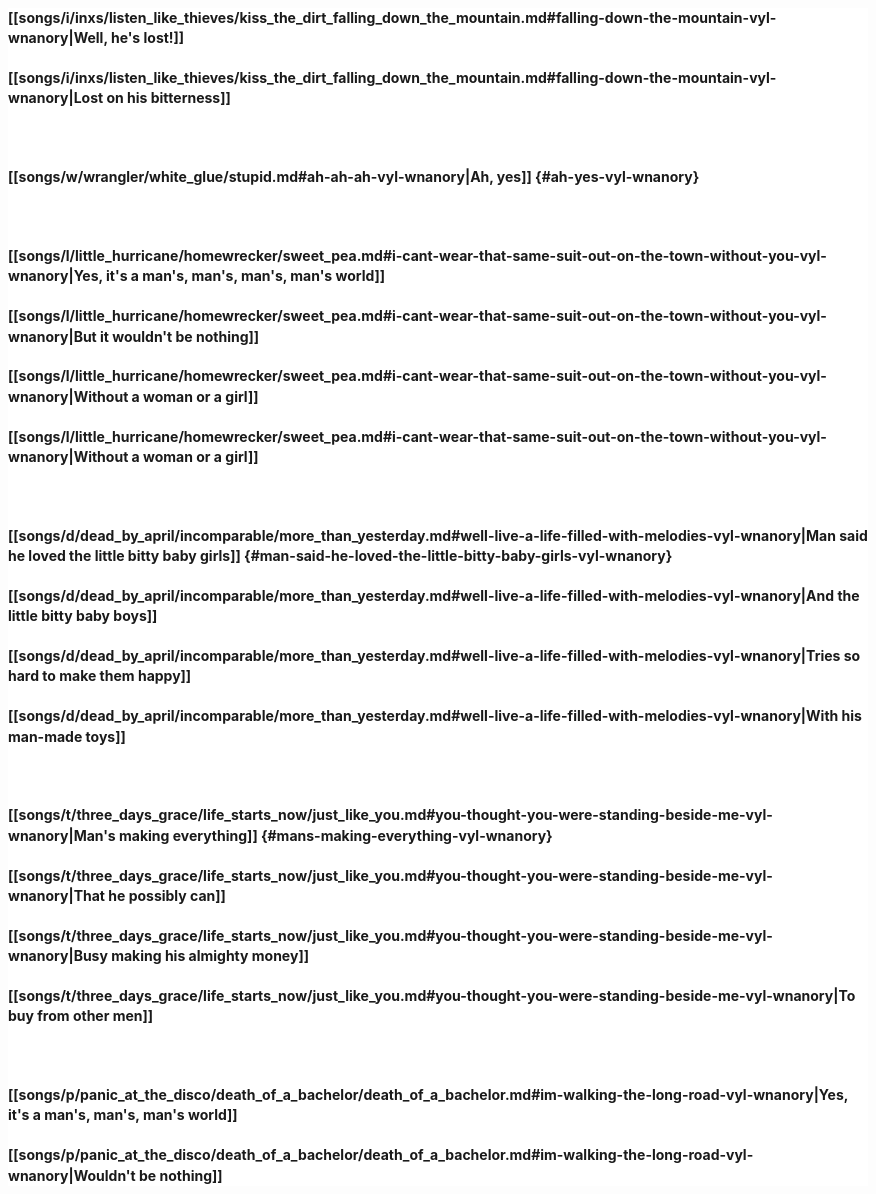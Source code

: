 #### [[songs/i/inxs/listen_like_thieves/kiss_the_dirt_falling_down_the_mountain.md#falling-down-the-mountain-vyl-wnanory|Well, he's lost!]]
#### [[songs/i/inxs/listen_like_thieves/kiss_the_dirt_falling_down_the_mountain.md#falling-down-the-mountain-vyl-wnanory|Lost on his bitterness]]
&nbsp;
#### [[songs/w/wrangler/white_glue/stupid.md#ah-ah-ah-vyl-wnanory|Ah, yes]] {#ah-yes-vyl-wnanory}
&nbsp;
#### [[songs/l/little_hurricane/homewrecker/sweet_pea.md#i-cant-wear-that-same-suit-out-on-the-town-without-you-vyl-wnanory|Yes, it's a man's, man's, man's, man's world]]
#### [[songs/l/little_hurricane/homewrecker/sweet_pea.md#i-cant-wear-that-same-suit-out-on-the-town-without-you-vyl-wnanory|But it wouldn't be nothing]]
#### [[songs/l/little_hurricane/homewrecker/sweet_pea.md#i-cant-wear-that-same-suit-out-on-the-town-without-you-vyl-wnanory|Without a woman or a girl]]
#### [[songs/l/little_hurricane/homewrecker/sweet_pea.md#i-cant-wear-that-same-suit-out-on-the-town-without-you-vyl-wnanory|Without a woman or a girl]]
&nbsp;
#### [[songs/d/dead_by_april/incomparable/more_than_yesterday.md#well-live-a-life-filled-with-melodies-vyl-wnanory|Man said he loved the little bitty baby girls]] {#man-said-he-loved-the-little-bitty-baby-girls-vyl-wnanory}
#### [[songs/d/dead_by_april/incomparable/more_than_yesterday.md#well-live-a-life-filled-with-melodies-vyl-wnanory|And the little bitty baby boys]]
#### [[songs/d/dead_by_april/incomparable/more_than_yesterday.md#well-live-a-life-filled-with-melodies-vyl-wnanory|Tries so hard to make them happy]]
#### [[songs/d/dead_by_april/incomparable/more_than_yesterday.md#well-live-a-life-filled-with-melodies-vyl-wnanory|With his man-made toys]]
&nbsp;
#### [[songs/t/three_days_grace/life_starts_now/just_like_you.md#you-thought-you-were-standing-beside-me-vyl-wnanory|Man's making everything]] {#mans-making-everything-vyl-wnanory}
#### [[songs/t/three_days_grace/life_starts_now/just_like_you.md#you-thought-you-were-standing-beside-me-vyl-wnanory|That he possibly can]]
#### [[songs/t/three_days_grace/life_starts_now/just_like_you.md#you-thought-you-were-standing-beside-me-vyl-wnanory|Busy making his almighty money]]
#### [[songs/t/three_days_grace/life_starts_now/just_like_you.md#you-thought-you-were-standing-beside-me-vyl-wnanory|To buy from other men]]
&nbsp;
#### [[songs/p/panic_at_the_disco/death_of_a_bachelor/death_of_a_bachelor.md#im-walking-the-long-road-vyl-wnanory|Yes, it's a man's, man's, man's world]]
#### [[songs/p/panic_at_the_disco/death_of_a_bachelor/death_of_a_bachelor.md#im-walking-the-long-road-vyl-wnanory|Wouldn't be nothing]]